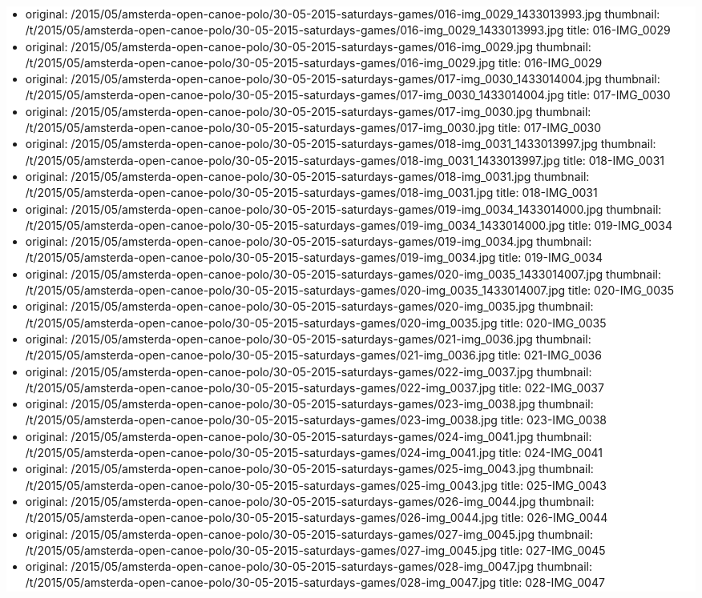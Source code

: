   - original: /2015/05/amsterda-open-canoe-polo/30-05-2015-saturdays-games/016-img_0029_1433013993.jpg
    thumbnail: /t/2015/05/amsterda-open-canoe-polo/30-05-2015-saturdays-games/016-img_0029_1433013993.jpg
    title: 016-IMG_0029
  - original: /2015/05/amsterda-open-canoe-polo/30-05-2015-saturdays-games/016-img_0029.jpg
    thumbnail: /t/2015/05/amsterda-open-canoe-polo/30-05-2015-saturdays-games/016-img_0029.jpg
    title: 016-IMG_0029
  - original: /2015/05/amsterda-open-canoe-polo/30-05-2015-saturdays-games/017-img_0030_1433014004.jpg
    thumbnail: /t/2015/05/amsterda-open-canoe-polo/30-05-2015-saturdays-games/017-img_0030_1433014004.jpg
    title: 017-IMG_0030
  - original: /2015/05/amsterda-open-canoe-polo/30-05-2015-saturdays-games/017-img_0030.jpg
    thumbnail: /t/2015/05/amsterda-open-canoe-polo/30-05-2015-saturdays-games/017-img_0030.jpg
    title: 017-IMG_0030
  - original: /2015/05/amsterda-open-canoe-polo/30-05-2015-saturdays-games/018-img_0031_1433013997.jpg
    thumbnail: /t/2015/05/amsterda-open-canoe-polo/30-05-2015-saturdays-games/018-img_0031_1433013997.jpg
    title: 018-IMG_0031
  - original: /2015/05/amsterda-open-canoe-polo/30-05-2015-saturdays-games/018-img_0031.jpg
    thumbnail: /t/2015/05/amsterda-open-canoe-polo/30-05-2015-saturdays-games/018-img_0031.jpg
    title: 018-IMG_0031
  - original: /2015/05/amsterda-open-canoe-polo/30-05-2015-saturdays-games/019-img_0034_1433014000.jpg
    thumbnail: /t/2015/05/amsterda-open-canoe-polo/30-05-2015-saturdays-games/019-img_0034_1433014000.jpg
    title: 019-IMG_0034
  - original: /2015/05/amsterda-open-canoe-polo/30-05-2015-saturdays-games/019-img_0034.jpg
    thumbnail: /t/2015/05/amsterda-open-canoe-polo/30-05-2015-saturdays-games/019-img_0034.jpg
    title: 019-IMG_0034
  - original: /2015/05/amsterda-open-canoe-polo/30-05-2015-saturdays-games/020-img_0035_1433014007.jpg
    thumbnail: /t/2015/05/amsterda-open-canoe-polo/30-05-2015-saturdays-games/020-img_0035_1433014007.jpg
    title: 020-IMG_0035
  - original: /2015/05/amsterda-open-canoe-polo/30-05-2015-saturdays-games/020-img_0035.jpg
    thumbnail: /t/2015/05/amsterda-open-canoe-polo/30-05-2015-saturdays-games/020-img_0035.jpg
    title: 020-IMG_0035
  - original: /2015/05/amsterda-open-canoe-polo/30-05-2015-saturdays-games/021-img_0036.jpg
    thumbnail: /t/2015/05/amsterda-open-canoe-polo/30-05-2015-saturdays-games/021-img_0036.jpg
    title: 021-IMG_0036
  - original: /2015/05/amsterda-open-canoe-polo/30-05-2015-saturdays-games/022-img_0037.jpg
    thumbnail: /t/2015/05/amsterda-open-canoe-polo/30-05-2015-saturdays-games/022-img_0037.jpg
    title: 022-IMG_0037
  - original: /2015/05/amsterda-open-canoe-polo/30-05-2015-saturdays-games/023-img_0038.jpg
    thumbnail: /t/2015/05/amsterda-open-canoe-polo/30-05-2015-saturdays-games/023-img_0038.jpg
    title: 023-IMG_0038
  - original: /2015/05/amsterda-open-canoe-polo/30-05-2015-saturdays-games/024-img_0041.jpg
    thumbnail: /t/2015/05/amsterda-open-canoe-polo/30-05-2015-saturdays-games/024-img_0041.jpg
    title: 024-IMG_0041
  - original: /2015/05/amsterda-open-canoe-polo/30-05-2015-saturdays-games/025-img_0043.jpg
    thumbnail: /t/2015/05/amsterda-open-canoe-polo/30-05-2015-saturdays-games/025-img_0043.jpg
    title: 025-IMG_0043
  - original: /2015/05/amsterda-open-canoe-polo/30-05-2015-saturdays-games/026-img_0044.jpg
    thumbnail: /t/2015/05/amsterda-open-canoe-polo/30-05-2015-saturdays-games/026-img_0044.jpg
    title: 026-IMG_0044
  - original: /2015/05/amsterda-open-canoe-polo/30-05-2015-saturdays-games/027-img_0045.jpg
    thumbnail: /t/2015/05/amsterda-open-canoe-polo/30-05-2015-saturdays-games/027-img_0045.jpg
    title: 027-IMG_0045
  - original: /2015/05/amsterda-open-canoe-polo/30-05-2015-saturdays-games/028-img_0047.jpg
    thumbnail: /t/2015/05/amsterda-open-canoe-polo/30-05-2015-saturdays-games/028-img_0047.jpg
    title: 028-IMG_0047